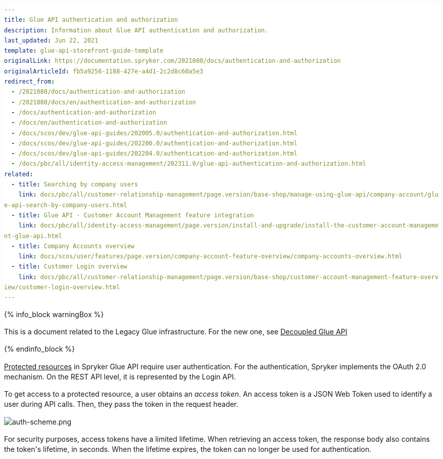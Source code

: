 ```yaml
---
title: Glue API authentication and authorization
description: Information about Glue API authentication and authorization.
last_updated: Jun 22, 2021
template: glue-api-storefront-guide-template
originalLink: https://documentation.spryker.com/2021080/docs/authentication-and-authorization
originalArticleId: fb5a9256-1188-427e-a4d1-2c2d8c60a5e3
redirect_from:
  - /2021080/docs/authentication-and-authorization
  - /2021080/docs/en/authentication-and-authorization
  - /docs/authentication-and-authorization
  - /docs/en/authentication-and-authorization
  - /docs/scos/dev/glue-api-guides/202005.0/authentication-and-authorization.html
  - /docs/scos/dev/glue-api-guides/202200.0/authentication-and-authorization.html
  - /docs/scos/dev/glue-api-guides/202204.0/authentication-and-authorization.html
  - /docs/pbc/all/identity-access-management/202311.0/glue-api-authentication-and-authorization.html
related:
  - title: Searching by company users
    link: docs/pbc/all/customer-relationship-management/page.version/base-shop/manage-using-glue-api/company-account/glue-api-search-by-company-users.html
  - title: Glue API - Customer Account Management feature integration
    link: docs/pbc/all/identity-access-management/page.version/install-and-upgrade/install-the-customer-account-management-glue-api.html
  - title: Company Accounts overview
    link: docs/scos/user/features/page.version/company-account-feature-overview/company-accounts-overview.html
  - title: Customer Login overview
    link: docs/pbc/all/customer-relationship-management/page.version/base-shop/customer-account-management-feature-overview/customer-login-overview.html
---
```




{% info_block warningBox %}

This is a document related to the Legacy Glue infrastructure. For the new one, see [Decoupled Glue API](/docs/scos/dev/glue-api-guides/{{page.version}}/decoupled-glue-api.html)

{% endinfo_block %}

[Protected resources](#protected-resources) in Spryker Glue API require user authentication. For the authentication, Spryker implements the OAuth 2.0 mechanism. On the REST API level, it is represented by the Login API.

To get access to a protected resource, a user obtains an *access token*. An access token is a JSON Web Token used to identify a user during API calls. Then, they pass the token in the request header.

![auth-scheme.png](https://spryker.s3.eu-central-1.amazonaws.com/docs/Glue+API/Glue+API+Storefront+Guides/Authentication+and+Authorization/auth-scheme+%281%29.png)

For security purposes, access tokens have a limited lifetime. When retrieving an access token, the response body also contains the token's lifetime, in seconds. When the lifetime expires, the token can no longer be used for authentication.
